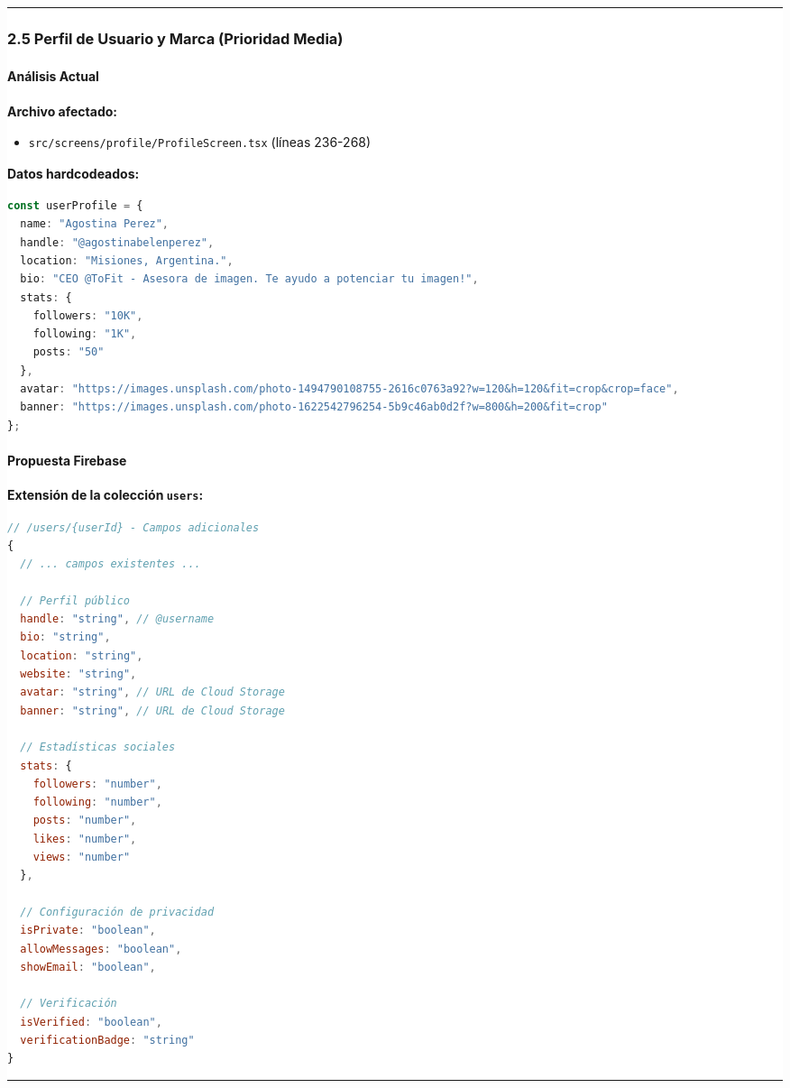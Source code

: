 
---

### 2.5 Perfil de Usuario y Marca (Prioridad Media)

#### Análisis Actual
**Archivo afectado:**
- `src/screens/profile/ProfileScreen.tsx` (líneas 236-268)

**Datos hardcodeados:**
```typescript
const userProfile = {
  name: "Agostina Perez",
  handle: "@agostinabelenperez",
  location: "Misiones, Argentina.",
  bio: "CEO @ToFit - Asesora de imagen. Te ayudo a potenciar tu imagen!",
  stats: {
    followers: "10K",
    following: "1K", 
    posts: "50"
  },
  avatar: "https://images.unsplash.com/photo-1494790108755-2616c0763a92?w=120&h=120&fit=crop&crop=face",
  banner: "https://images.unsplash.com/photo-1622542796254-5b9c46ab0d2f?w=800&h=200&fit=crop"
};
```

#### Propuesta Firebase

**Extensión de la colección `users`:**
```javascript
// /users/{userId} - Campos adicionales
{
  // ... campos existentes ...
  
  // Perfil público
  handle: "string", // @username
  bio: "string",
  location: "string",
  website: "string",
  avatar: "string", // URL de Cloud Storage
  banner: "string", // URL de Cloud Storage
  
  // Estadísticas sociales
  stats: {
    followers: "number",
    following: "number",
    posts: "number",
    likes: "number",
    views: "number"
  },
  
  // Configuración de privacidad
  isPrivate: "boolean",
  allowMessages: "boolean",
  showEmail: "boolean",
  
  // Verificación
  isVerified: "boolean",
  verificationBadge: "string"
}
```

---